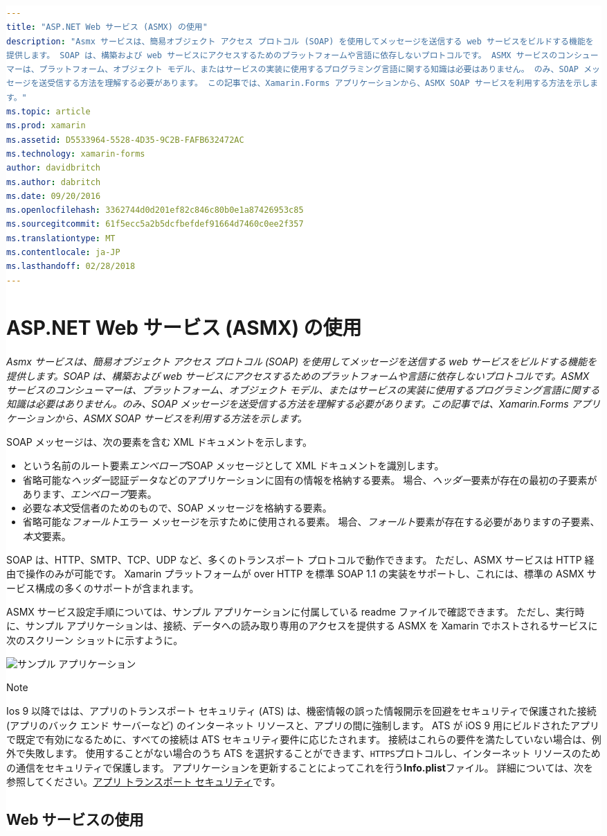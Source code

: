 ```yaml
---
title: "ASP.NET Web サービス (ASMX) の使用"
description: "Asmx サービスは、簡易オブジェクト アクセス プロトコル (SOAP) を使用してメッセージを送信する web サービスをビルドする機能を提供します。 SOAP は、構築および web サービスにアクセスするためのプラットフォームや言語に依存しないプロトコルです。 ASMX サービスのコンシューマーは、プラットフォーム、オブジェクト モデル、またはサービスの実装に使用するプログラミング言語に関する知識は必要はありません。 のみ、SOAP メッセージを送受信する方法を理解する必要があります。 この記事では、Xamarin.Forms アプリケーションから、ASMX SOAP サービスを利用する方法を示します。"
ms.topic: article
ms.prod: xamarin
ms.assetid: D5533964-5528-4D35-9C2B-FAFB632472AC
ms.technology: xamarin-forms
author: davidbritch
ms.author: dabritch
ms.date: 09/20/2016
ms.openlocfilehash: 3362744d0d201ef82c846c80b0e1a87426953c85
ms.sourcegitcommit: 61f5ecc5a2b5dcfbefdef91664d7460c0ee2f357
ms.translationtype: MT
ms.contentlocale: ja-JP
ms.lasthandoff: 02/28/2018
---
```

# <a name="consuming-an-aspnet-web-service-asmx"></a>ASP.NET Web サービス (ASMX) の使用

_Asmx サービスは、簡易オブジェクト アクセス プロトコル (SOAP) を使用してメッセージを送信する web サービスをビルドする機能を提供します。SOAP は、構築および web サービスにアクセスするためのプラットフォームや言語に依存しないプロトコルです。ASMX サービスのコンシューマーは、プラットフォーム、オブジェクト モデル、またはサービスの実装に使用するプログラミング言語に関する知識は必要はありません。のみ、SOAP メッセージを送受信する方法を理解する必要があります。この記事では、Xamarin.Forms アプリケーションから、ASMX SOAP サービスを利用する方法を示します。_

SOAP メッセージは、次の要素を含む XML ドキュメントを示します。

- という名前のルート要素*エンベロープ*SOAP メッセージとして XML ドキュメントを識別します。
- 省略可能な*ヘッダー*認証データなどのアプリケーションに固有の情報を格納する要素。 場合、*ヘッダー*要素が存在の最初の子要素があります、*エンベロープ*要素。
- 必要な*本文*受信者のためのもので、SOAP メッセージを格納する要素。
- 省略可能な*フォールト*エラー メッセージを示すために使用される要素。 場合、*フォールト*要素が存在する必要がありますの子要素、*本文*要素。

SOAP は、HTTP、SMTP、TCP、UDP など、多くのトランスポート プロトコルで動作できます。 ただし、ASMX サービスは HTTP 経由で操作のみが可能です。 Xamarin プラットフォームが over HTTP を標準 SOAP 1.1 の実装をサポートし、これには、標準の ASMX サービス構成の多くのサポートが含まれます。

ASMX サービス設定手順については、サンプル アプリケーションに付属している readme ファイルで確認できます。 ただし、実行時に、サンプル アプリケーションは、接続、データへの読み取り専用のアクセスを提供する ASMX を Xamarin でホストされるサービスに次のスクリーン ショットに示すように。

![](asmx-images/portal.png "サンプル アプリケーション")

> [!NOTE]
> Ios 9 以降ではは、アプリのトランスポート セキュリティ (ATS) は、機密情報の誤った情報開示を回避をセキュリティで保護された接続 (アプリのバック エンド サーバーなど) のインターネット リソースと、アプリの間に強制します。 ATS が iOS 9 用にビルドされたアプリで既定で有効になるために、すべての接続は ATS セキュリティ要件に応じたされます。 接続はこれらの要件を満たしていない場合は、例外で失敗します。
> 使用することがない場合のうち ATS を選択することができます、`HTTPS`プロトコルし、インターネット リソースのための通信をセキュリティで保護します。 アプリケーションを更新することによってこれを行う**Info.plist**ファイル。 詳細については、次を参照してください。[アプリ トランスポート セキュリティ](~/ios/app-fundamentals/ats.md)です。

## <a name="consuming-the-web-service"></a>Web サービスの使用
